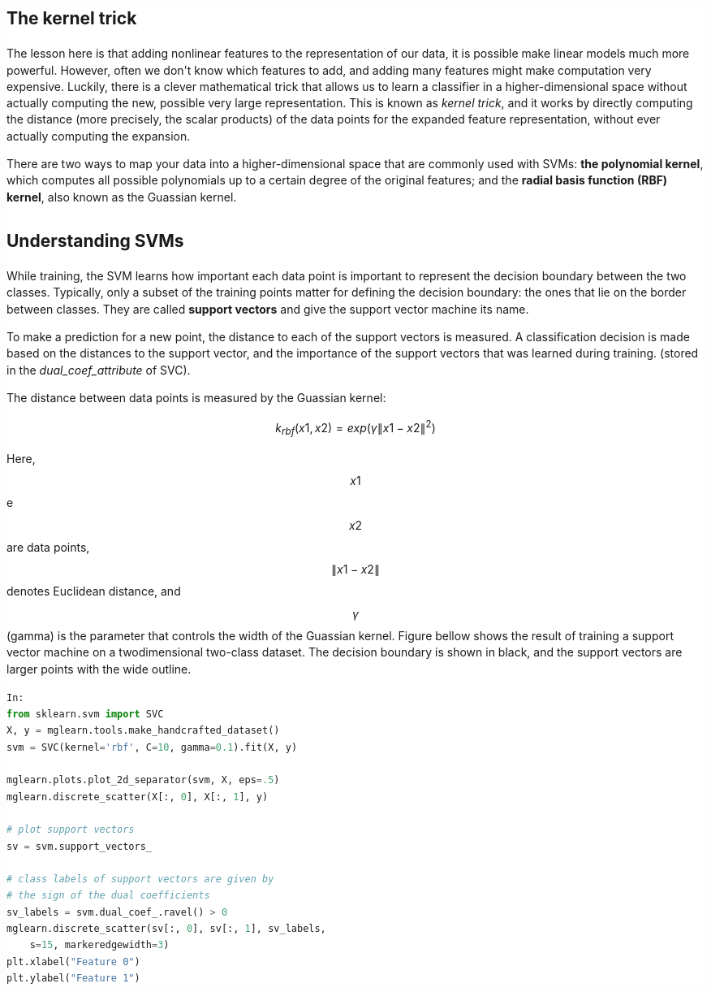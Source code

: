 ## The kernel trick

The lesson here is that adding nonlinear features to the representation of our data, it is possible make linear models much more powerful. However, often we don't know which features to add, and adding many features might make computation very expensive. Luckily, there is a clever mathematical trick that allows us to learn a classifier in a higher-dimensional space without actually computing the new, possible very large representation. This is known as *kernel trick*, and it works by directly computing the distance (more precisely, the scalar products) of the data points for the expanded feature representation, without ever actually computing the expansion.

There are two ways to map your data into a higher-dimensional space that are commonly used with SVMs: **the polynomial kernel**, which computes all possible polynomials up to a certain degree of the original features; and the **radial basis function (RBF) kernel**, also known as the Guassian kernel.

## Understanding SVMs

While training, the SVM learns how important each data point is important to represent the decision boundary between the two classes. Typically, only a subset of the training points matter for defining the decision boundary: the ones that lie on the border between classes. They are called **support vectors** and give the support vector machine its name.

To make a prediction for a new point, the distance to each of the support vectors is measured. A classification decision is made based on the distances to the support vector, and the importance of the support vectors that was learned during training. (stored in the *dual_coef_attribute* of SVC).

The distance between data points is measured by the Guassian kernel:

$$
k_{rbf}(x1,x2) = exp(\gamma \|x1 - x2\|^2)
$$

Here, $$x1$$ e $$x2$$ are data points, $$\|x1 - x2\|$$ denotes Euclidean distance, and $$\gamma$$ (gamma) is the parameter that controls the width of the Guassian kernel. Figure bellow shows the result of training a support vector machine on a twodimensional two-class dataset. The decision boundary is shown in black, and the support vectors are larger points with the wide outline.

```python   
In:
from sklearn.svm import SVC
X, y = mglearn.tools.make_handcrafted_dataset()
svm = SVC(kernel='rbf', C=10, gamma=0.1).fit(X, y)

mglearn.plots.plot_2d_separator(svm, X, eps=.5)
mglearn.discrete_scatter(X[:, 0], X[:, 1], y)

# plot support vectors
sv = svm.support_vectors_

# class labels of support vectors are given by 
# the sign of the dual coefficients
sv_labels = svm.dual_coef_.ravel() > 0
mglearn.discrete_scatter(sv[:, 0], sv[:, 1], sv_labels, 
    s=15, markeredgewidth=3)
plt.xlabel("Feature 0")
plt.ylabel("Feature 1")
``` 
